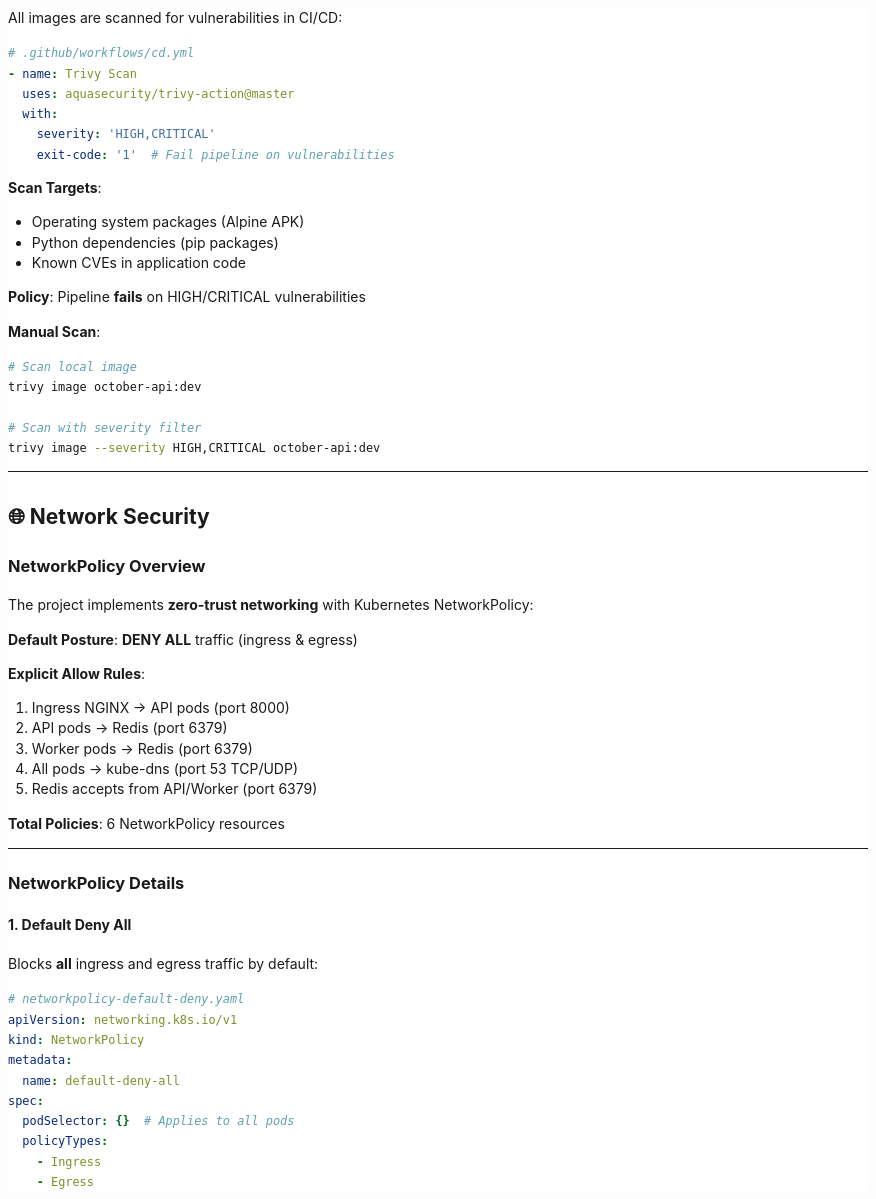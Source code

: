 All images are scanned for vulnerabilities in CI/CD:

```yaml
# .github/workflows/cd.yml
- name: Trivy Scan
  uses: aquasecurity/trivy-action@master
  with:
    severity: 'HIGH,CRITICAL'
    exit-code: '1'  # Fail pipeline on vulnerabilities
```

**Scan Targets**:
- Operating system packages (Alpine APK)
- Python dependencies (pip packages)
- Known CVEs in application code

**Policy**: Pipeline **fails** on HIGH/CRITICAL vulnerabilities

**Manual Scan**:
```bash
# Scan local image
trivy image october-api:dev

# Scan with severity filter
trivy image --severity HIGH,CRITICAL october-api:dev
```

---

## 🌐 Network Security

### NetworkPolicy Overview

The project implements **zero-trust networking** with Kubernetes NetworkPolicy:

**Default Posture**: **DENY ALL** traffic (ingress & egress)

**Explicit Allow Rules**:
1. Ingress NGINX → API pods (port 8000)
2. API pods → Redis (port 6379)
3. Worker pods → Redis (port 6379)
4. All pods → kube-dns (port 53 TCP/UDP)
5. Redis accepts from API/Worker (port 6379)

**Total Policies**: 6 NetworkPolicy resources

---

### NetworkPolicy Details

#### 1. Default Deny All

Blocks **all** ingress and egress traffic by default:

```yaml
# networkpolicy-default-deny.yaml
apiVersion: networking.k8s.io/v1
kind: NetworkPolicy
metadata:
  name: default-deny-all
spec:
  podSelector: {}  # Applies to all pods
  policyTypes:
    - Ingress
    - Egress
```
